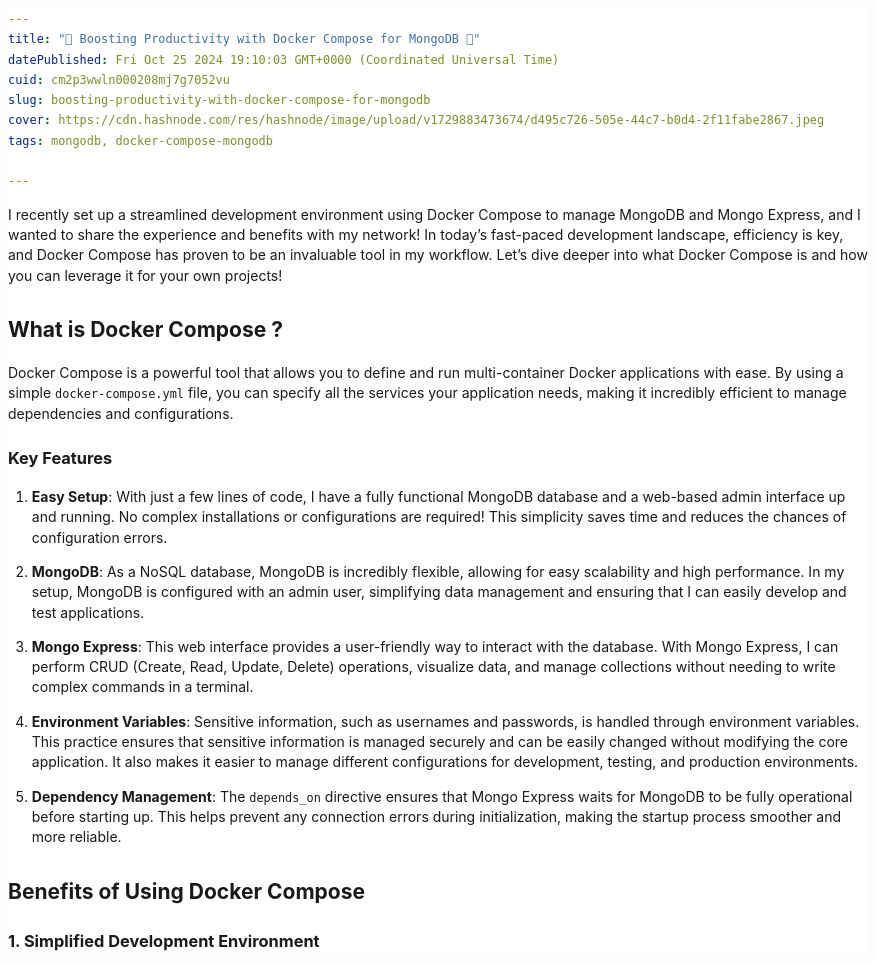 ```yaml
---
title: "🚀 Boosting Productivity with Docker Compose for MongoDB 🚀"
datePublished: Fri Oct 25 2024 19:10:03 GMT+0000 (Coordinated Universal Time)
cuid: cm2p3wwln000208mj7g7052vu
slug: boosting-productivity-with-docker-compose-for-mongodb
cover: https://cdn.hashnode.com/res/hashnode/image/upload/v1729883473674/d495c726-505e-44c7-b0d4-2f11fabe2867.jpeg
tags: mongodb, docker-compose-mongodb

---
```


I recently set up a streamlined development environment using Docker Compose to manage MongoDB and Mongo Express, and I wanted to share the experience and benefits with my network! In today’s fast-paced development landscape, efficiency is key, and Docker Compose has proven to be an invaluable tool in my workflow. Let’s dive deeper into what Docker Compose is and how you can leverage it for your own projects!

## What is Docker Compose ?

Docker Compose is a powerful tool that allows you to define and run multi-container Docker applications with ease. By using a simple `docker-compose.yml` file, you can specify all the services your application needs, making it incredibly efficient to manage dependencies and configurations.

### Key Features

1. **Easy Setup**: With just a few lines of code, I have a fully functional MongoDB database and a web-based admin interface up and running. No complex installations or configurations are required! This simplicity saves time and reduces the chances of configuration errors.
    
2. **MongoDB**: As a NoSQL database, MongoDB is incredibly flexible, allowing for easy scalability and high performance. In my setup, MongoDB is configured with an admin user, simplifying data management and ensuring that I can easily develop and test applications.
    
3. **Mongo Express**: This web interface provides a user-friendly way to interact with the database. With Mongo Express, I can perform CRUD (Create, Read, Update, Delete) operations, visualize data, and manage collections without needing to write complex commands in a terminal.
    
4. **Environment Variables**: Sensitive information, such as usernames and passwords, is handled through environment variables. This practice ensures that sensitive information is managed securely and can be easily changed without modifying the core application. It also makes it easier to manage different configurations for development, testing, and production environments.
    
5. **Dependency Management**: The `depends_on` directive ensures that Mongo Express waits for MongoDB to be fully operational before starting up. This helps prevent any connection errors during initialization, making the startup process smoother and more reliable.
    

## Benefits of Using Docker Compose

### 1\. Simplified Development Environment
